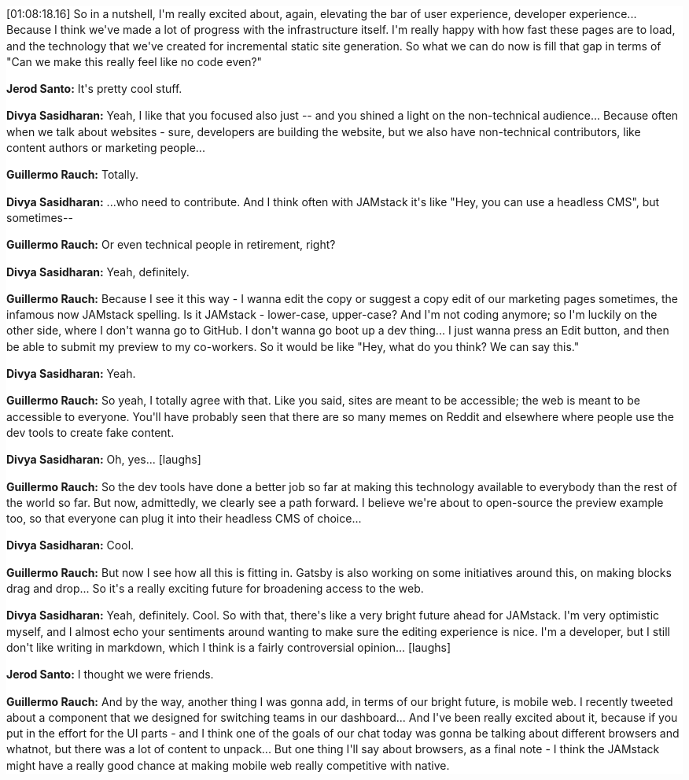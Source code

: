 \[01:08:18.16\] So in a nutshell, I'm really excited about, again, elevating the bar of user experience, developer experience... Because I think we've made a lot of progress with the infrastructure itself. I'm really happy with how fast these pages are to load, and the technology that we've created for incremental static site generation. So what we can do now is fill that gap in terms of "Can we make this really feel like no code even?"

**Jerod Santo:** It's pretty cool stuff.

**Divya Sasidharan:** Yeah, I like that you focused also just -- and you shined a light on the non-technical audience... Because often when we talk about websites - sure, developers are building the website, but we also have non-technical contributors, like content authors or marketing people...

**Guillermo Rauch:** Totally.

**Divya Sasidharan:** ...who need to contribute. And I think often with JAMstack it's like "Hey, you can use a headless CMS", but sometimes--

**Guillermo Rauch:** Or even technical people in retirement, right?

**Divya Sasidharan:** Yeah, definitely.

**Guillermo Rauch:** Because I see it this way - I wanna edit the copy or suggest a copy edit of our marketing pages sometimes, the infamous now JAMstack spelling. Is it JAMstack - lower-case, upper-case? And I'm not coding anymore; so I'm luckily on the other side, where I don't wanna go to GitHub. I don't wanna go boot up a dev thing... I just wanna press an Edit button, and then be able to submit my preview to my co-workers. So it would be like "Hey, what do you think? We can say this."

**Divya Sasidharan:** Yeah.

**Guillermo Rauch:** So yeah, I totally agree with that. Like you said, sites are meant to be accessible; the web is meant to be accessible to everyone. You'll have probably seen that there are so many memes on Reddit and elsewhere where people use the dev tools to create fake content.

**Divya Sasidharan:** Oh, yes... \[laughs\]

**Guillermo Rauch:** So the dev tools have done a better job so far at making this technology available to everybody than the rest of the world so far. But now, admittedly, we clearly see a path forward. I believe we're about to open-source the preview example too, so that everyone can plug it into their headless CMS of choice...

**Divya Sasidharan:** Cool.

**Guillermo Rauch:** But now I see how all this is fitting in. Gatsby is also working on some initiatives around this, on making blocks drag and drop... So it's a really exciting future for broadening access to the web.

**Divya Sasidharan:** Yeah, definitely. Cool. So with that, there's like a very bright future ahead for JAMstack. I'm very optimistic myself, and I almost echo your sentiments around wanting to make sure the editing experience is nice. I'm a developer, but I still don't like writing in markdown, which I think is a fairly controversial opinion... \[laughs\]

**Jerod Santo:** I thought we were friends.

**Guillermo Rauch:** And by the way, another thing I was gonna add, in terms of our bright future, is mobile web. I recently tweeted about a component that we designed for switching teams in our dashboard... And I've been really excited about it, because if you put in the effort for the UI parts - and I think one of the goals of our chat today was gonna be talking about different browsers and whatnot, but there was a lot of content to unpack... But one thing I'll say about browsers, as a final note - I think the JAMstack might have a really good chance at making mobile web really competitive with native.
